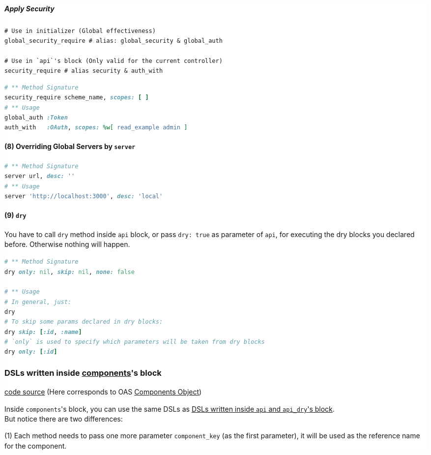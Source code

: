   ##### Apply Security

  ```
  # Use in initializer (Global effectiveness)
  global_security_require # alias: global_security & global_auth

  # Use in `api`'s block (Only valid for the current controller)
  security_require # alias security & auth_with
  ```
  ```ruby
  # ** Method Signature
  security_require scheme_name, scopes: [ ]
  # ** Usage
  global_auth :Token
  auth_with   :OAuth, scopes: %w[ read_example admin ]
  ```

#### (8) Overriding Global Servers by `server`

  ```ruby
  # ** Method Signature
  server url, desc: ''
  # ** Usage
  server 'http://localhost:3000', desc: 'local'
  ```
  
#### (9) `dry`

  You have to call `dry` method inside `api` block, or pass `dry: true` as parameter of `api`,
  for executing the dry blocks you declared before. Otherwise nothing will happen.
  
  ```ruby
  # ** Method Signature
  dry only: nil, skip: nil, none: false
  
  # ** Usage
  # In general, just:
  dry
  # To skip some params declared in dry blocks:
  dry skip: [:id, :name]
  # `only` is used to specify which parameters will be taken from dry blocks
  dry only: [:id]
  ```

### DSLs written inside [components](#3-components-optional)'s block
  [code source](lib/open_api/dsl/components.rb) (Here corresponds to OAS [Components Object](https://github.com/OAI/OpenAPI-Specification/blob/OpenAPI.next/versions/3.0.0.md#componentsObject))

  Inside `components`'s block,
  you can use the same DSLs as [DSLs written inside `api` and `api_dry`'s block](#dsls-written-inside-api-and-api_drys-block).  
  But notice there are two differences:

  (1) Each method needs to pass one more parameter `component_key` (as the first parameter),
      it will be used as the reference name for the component.
